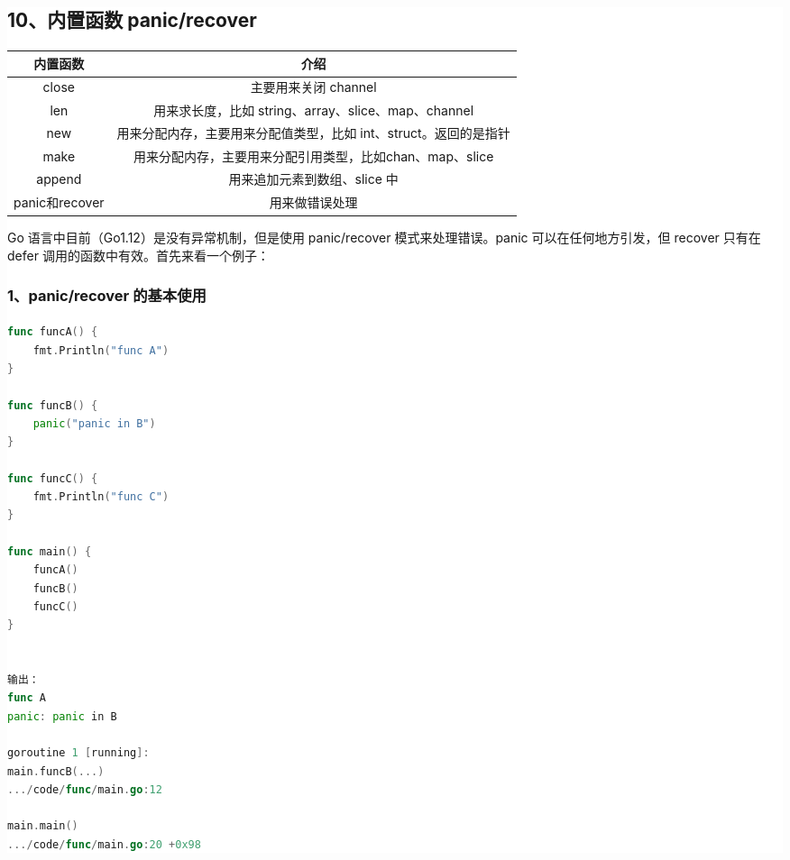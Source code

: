 

## 10、内置函数 panic/recover

|    内置函数    |                             介绍                             |
| :------------: | :----------------------------------------------------------: |
|     close      |                     主要用来关闭 channel                     |
|      len       |     用来求长度，比如 string、array、slice、map、channel      |
|      new       | 用来分配内存，主要用来分配值类型，比如 int、struct。返回的是指针 |
|      make      |   用来分配内存，主要用来分配引用类型，比如chan、map、slice   |
|     append     |                 用来追加元素到数组、slice 中                 |
| panic和recover |                        用来做错误处理                        |

Go 语言中目前（Go1.12）是没有异常机制，但是使用 panic/recover 模式来处理错误。panic 可以在任何地方引发，但 recover 只有在 defer 调用的函数中有效。首先来看一个例子：



### 1、panic/recover 的基本使用

```go
func funcA() {
	fmt.Println("func A")
}

func funcB() {
	panic("panic in B")
}

func funcC() {
	fmt.Println("func C")
}

func main() {
    funcA()
    funcB()
    funcC()
}


输出：
func A
panic: panic in B

goroutine 1 [running]:
main.funcB(...)
.../code/func/main.go:12

main.main()
.../code/func/main.go:20 +0x98
```
